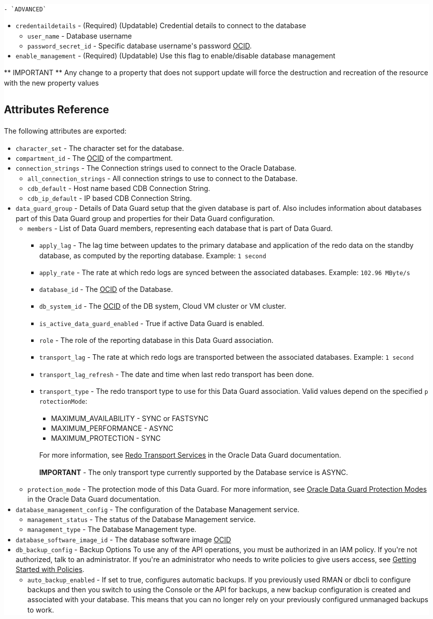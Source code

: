     - `ADVANCED`
* `credentaildetails` - (Required) (Updatable) Credential details to connect to the database
    * `user_name` - Database username
    * `password_secret_id` - Specific database username's password [OCID](https://docs.cloud.oracle.com/iaas/Content/General/Concepts/identifiers.htm).
* `enable_management` - (Required) (Updatable) Use this flag to enable/disable database management

** IMPORTANT **
Any change to a property that does not support update will force the destruction and recreation of the resource with the new property values

## Attributes Reference

The following attributes are exported:

* `character_set` - The character set for the database.
* `compartment_id` - The [OCID](https://docs.cloud.oracle.com/iaas/Content/General/Concepts/identifiers.htm) of the compartment.
* `connection_strings` - The Connection strings used to connect to the Oracle Database.
    * `all_connection_strings` - All connection strings to use to connect to the Database.
    * `cdb_default` - Host name based CDB Connection String.
    * `cdb_ip_default` - IP based CDB Connection String.
* `data_guard_group` - Details of Data Guard setup that the given database is part of.  Also includes information about databases part of this Data Guard group and properties for their Data Guard configuration.
    * `members` - List of Data Guard members, representing each database that is part of Data Guard.
        * `apply_lag` - The lag time between updates to the primary database and application of the redo data on the standby database, as computed by the reporting database.  Example: `1 second`
        * `apply_rate` - The rate at which redo logs are synced between the associated databases.  Example: `102.96 MByte/s`
        * `database_id` - The [OCID](https://docs.cloud.oracle.com/iaas/Content/General/Concepts/identifiers.htm) of the Database.
        * `db_system_id` - The [OCID](https://docs.cloud.oracle.com/iaas/Content/General/Concepts/identifiers.htm) of the DB system, Cloud VM cluster or VM cluster.
        * `is_active_data_guard_enabled` - True if active Data Guard is enabled.
        * `role` - The role of the reporting database in this Data Guard association.
        * `transport_lag` - The rate at which redo logs are transported between the associated databases.  Example: `1 second`
        * `transport_lag_refresh` - The date and time when last redo transport has been done.
        * `transport_type` - The redo transport type to use for this Data Guard association.  Valid values depend on the specified `protectionMode`:
            * MAXIMUM_AVAILABILITY - SYNC or FASTSYNC
            * MAXIMUM_PERFORMANCE - ASYNC
            * MAXIMUM_PROTECTION - SYNC

          For more information, see [Redo Transport Services](http://docs.oracle.com/database/122/SBYDB/oracle-data-guard-redo-transport-services.htm#SBYDB00400) in the Oracle Data Guard documentation.

          **IMPORTANT** - The only transport type currently supported by the Database service is ASYNC.
    * `protection_mode` - The protection mode of this Data Guard. For more information, see [Oracle Data Guard Protection Modes](http://docs.oracle.com/database/122/SBYDB/oracle-data-guard-protection-modes.htm#SBYDB02000) in the Oracle Data Guard documentation.
* `database_management_config` - The configuration of the Database Management service.
    * `management_status` - The status of the Database Management service.
    * `management_type` - The Database Management type.
* `database_software_image_id` - The database software image [OCID](https://docs.cloud.oracle.com/iaas/Content/General/Concepts/identifiers.htm)
* `db_backup_config` - Backup Options To use any of the API operations, you must be authorized in an IAM policy. If you're not authorized, talk to an administrator. If you're an administrator who needs to write policies to give users access, see [Getting Started with Policies](https://docs.cloud.oracle.com/iaas/Content/Identity/Concepts/policygetstarted.htm). 
	* `auto_backup_enabled` - If set to true, configures automatic backups. If you previously used RMAN or dbcli to configure backups and then you switch to using the Console or the API for backups, a new backup configuration is created and associated with your database. This means that you can no longer rely on your previously configured unmanaged backups to work.